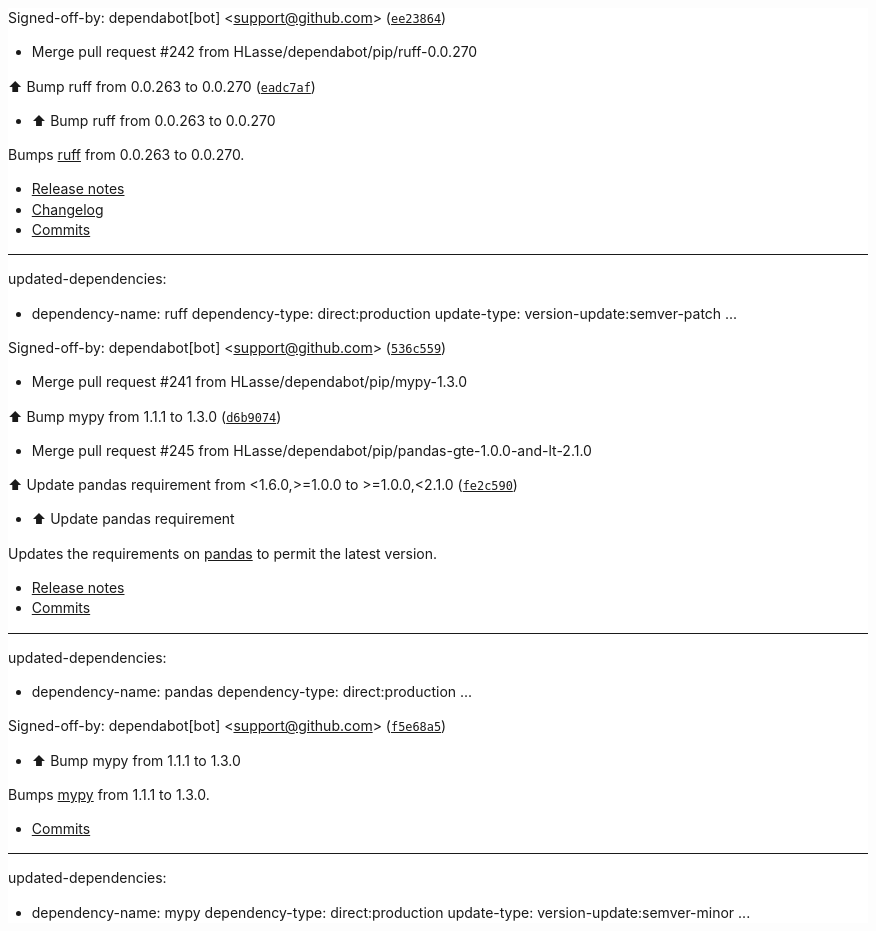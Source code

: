 Signed-off-by: dependabot[bot] &lt;support@github.com&gt; ([`ee23864`](https://github.com/HLasse/TextDescriptives/commit/ee23864f4c300d85bdb50fd5e95c514326f252f7))

* Merge pull request #242 from HLasse/dependabot/pip/ruff-0.0.270

:arrow_up: Bump ruff from 0.0.263 to 0.0.270 ([`eadc7af`](https://github.com/HLasse/TextDescriptives/commit/eadc7afb4da4fee26b7c6fc5d63964f0498ef17e))

* :arrow_up: Bump ruff from 0.0.263 to 0.0.270

Bumps [ruff](https://github.com/charliermarsh/ruff) from 0.0.263 to 0.0.270.
- [Release notes](https://github.com/charliermarsh/ruff/releases)
- [Changelog](https://github.com/charliermarsh/ruff/blob/main/BREAKING_CHANGES.md)
- [Commits](https://github.com/charliermarsh/ruff/compare/v0.0.263...v0.0.270)

---
updated-dependencies:
- dependency-name: ruff
  dependency-type: direct:production
  update-type: version-update:semver-patch
...

Signed-off-by: dependabot[bot] &lt;support@github.com&gt; ([`536c559`](https://github.com/HLasse/TextDescriptives/commit/536c559cc5231c9a7982255d7c41841e1c03d604))

* Merge pull request #241 from HLasse/dependabot/pip/mypy-1.3.0

:arrow_up: Bump mypy from 1.1.1 to 1.3.0 ([`d6b9074`](https://github.com/HLasse/TextDescriptives/commit/d6b90745eafd5e16705e7e674e3ea3393da28dd1))

* Merge pull request #245 from HLasse/dependabot/pip/pandas-gte-1.0.0-and-lt-2.1.0

:arrow_up: Update pandas requirement from &lt;1.6.0,&gt;=1.0.0 to &gt;=1.0.0,&lt;2.1.0 ([`fe2c590`](https://github.com/HLasse/TextDescriptives/commit/fe2c59009a83cdc39535327c875dd2441131785b))

* :arrow_up: Update pandas requirement

Updates the requirements on [pandas](https://github.com/pandas-dev/pandas) to permit the latest version.
- [Release notes](https://github.com/pandas-dev/pandas/releases)
- [Commits](https://github.com/pandas-dev/pandas/compare/v1.0.0...v2.0.2)

---
updated-dependencies:
- dependency-name: pandas
  dependency-type: direct:production
...

Signed-off-by: dependabot[bot] &lt;support@github.com&gt; ([`f5e68a5`](https://github.com/HLasse/TextDescriptives/commit/f5e68a5d6304a51462013f0a25b57c03b431cc0c))

* :arrow_up: Bump mypy from 1.1.1 to 1.3.0

Bumps [mypy](https://github.com/python/mypy) from 1.1.1 to 1.3.0.
- [Commits](https://github.com/python/mypy/compare/v1.1.1...v1.3.0)

---
updated-dependencies:
- dependency-name: mypy
  dependency-type: direct:production
  update-type: version-update:semver-minor
...
